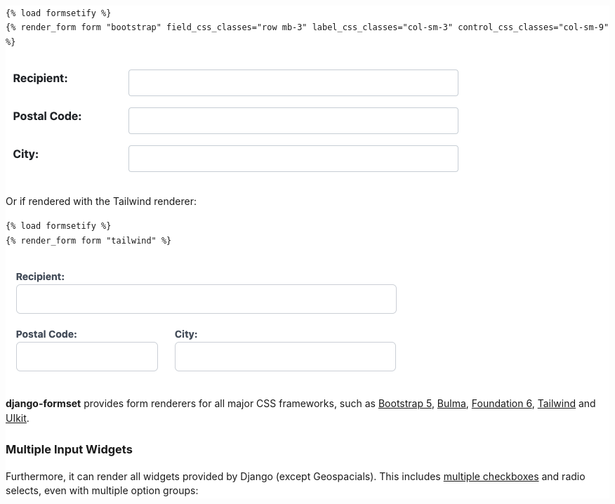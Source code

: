 ```html
{% load formsetify %}
{% render_form form "bootstrap" field_css_classes="row mb-3" label_css_classes="col-sm-3" control_css_classes="col-sm-9" %}
```

![Address Form (horizontal)](readmeimg/bootstrap-address-horizontal.png)


Or if rendered with the Tailwind renderer:

```html
{% load formsetify %}
{% render_form form "tailwind" %}
```

![Address Form (Tailwind CSS)](readmeimg/tailwind-address.png)

**django-formset** provides form renderers for all major CSS frameworks, such as
[Bootstrap 5](https://getbootstrap.com/docs/5.1/forms/overview/),
[Bulma](https://bulma.io/documentation/form/general/),
[Foundation 6](https://get.foundation/sites/docs/forms.html),
[Tailwind](https://tailwindcss.com/) and [UIkit](https://getuikit.com/).


### Multiple Input Widgets

Furthermore, it can render all widgets provided by Django (except Geospacials). This includes
[multiple checkboxes](https://docs.djangoproject.com/en/stable/ref/forms/widgets/#checkboxselectmultiple)
and radio selects, even with multiple option groups:
